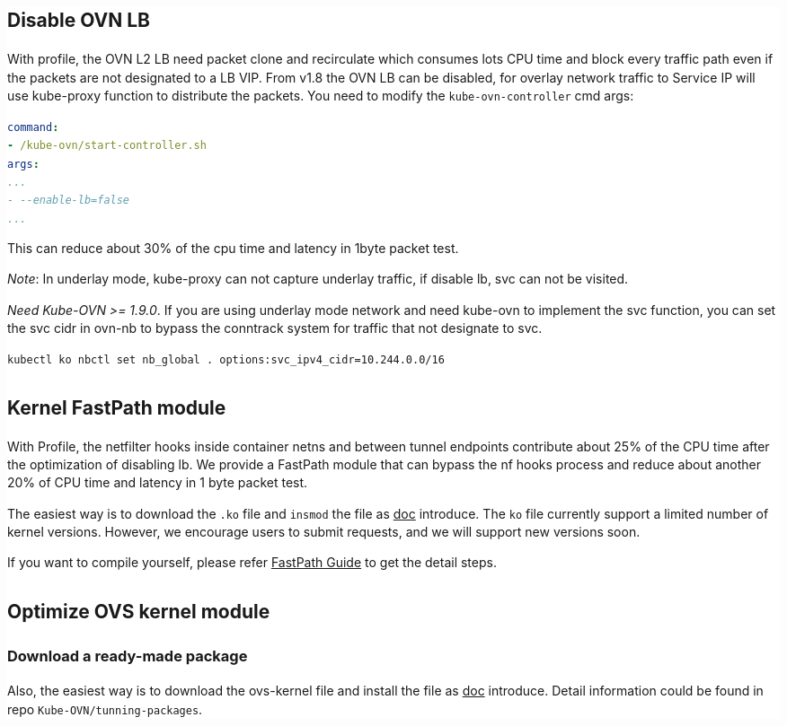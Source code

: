 
## Disable OVN LB

With profile, the OVN L2 LB need packet clone and recirculate which consumes lots CPU time and block every traffic path 
even if the packets are not designated to a LB VIP. From v1.8 the OVN LB can be disabled, for overlay network traffic to 
Service IP will use kube-proxy function to distribute the packets. You need to modify the `kube-ovn-controller` cmd args:

```yaml
command:
- /kube-ovn/start-controller.sh
args:
...
- --enable-lb=false
...
```

This can reduce about 30% of the cpu time and latency in 1byte packet test.

*Note*: In underlay mode, kube-proxy can not capture underlay traffic, if disable lb, svc can not be visited.

*Need Kube-OVN >= 1.9.0*.
If you are using underlay mode network and need kube-ovn to implement the svc function, you can set the svc cidr in ovn-nb
to bypass the conntrack system for traffic that not designate to svc.

```bash
kubectl ko nbctl set nb_global . options:svc_ipv4_cidr=10.244.0.0/16
```

## Kernel FastPath module

With Profile, the netfilter hooks inside container netns and between tunnel endpoints contribute about 25% of the CPU time
after the optimization of disabling lb. We provide a FastPath module that can bypass the nf hooks process and reduce about 
another 20% of CPU time and latency in 1 byte packet test.

The easiest way is to download the `.ko` file and `insmod` the file as [doc](https://github.com/kubeovn/tunning-package) introduce. 
The `ko` file currently support a limited number of kernel versions. However, we encourage users to submit requests, and we will support new versions soon.

If you want to compile yourself, please refer [FastPath Guide](../fastpath/README.md) to get the detail steps.


## Optimize OVS kernel module

### Download a ready-made package

Also, the easiest way is to download the ovs-kernel file and install the file as [doc](https://github.com/kubeovn/tunning-package) introduce. Detail information could be found in repo `Kube-OVN/tunning-packages`.
